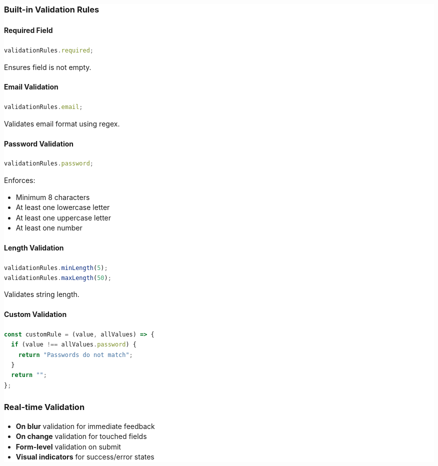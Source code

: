 
### Built-in Validation Rules

#### Required Field

```jsx
validationRules.required;
```

Ensures field is not empty.

#### Email Validation

```jsx
validationRules.email;
```

Validates email format using regex.

#### Password Validation

```jsx
validationRules.password;
```

Enforces:

- Minimum 8 characters
- At least one lowercase letter
- At least one uppercase letter
- At least one number

#### Length Validation

```jsx
validationRules.minLength(5);
validationRules.maxLength(50);
```

Validates string length.

#### Custom Validation

```jsx
const customRule = (value, allValues) => {
  if (value !== allValues.password) {
    return "Passwords do not match";
  }
  return "";
};
```

### Real-time Validation

- **On blur** validation for immediate feedback
- **On change** validation for touched fields
- **Form-level** validation on submit
- **Visual indicators** for success/error states
